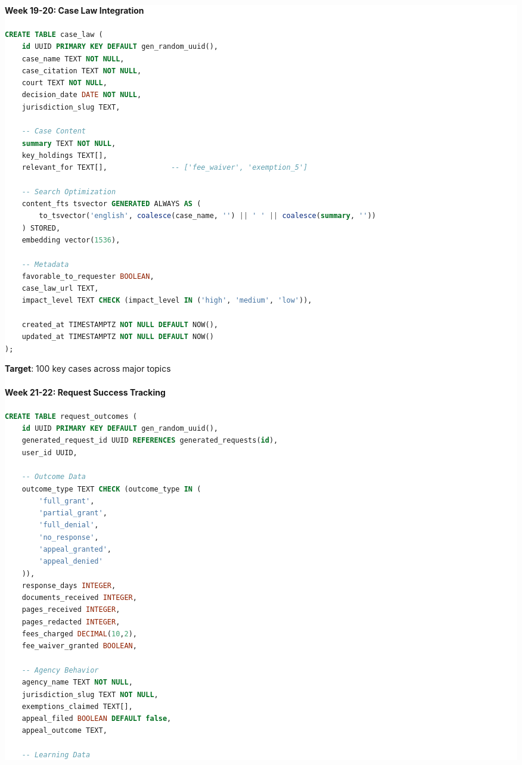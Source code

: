 #### Week 19-20: Case Law Integration
```sql
CREATE TABLE case_law (
    id UUID PRIMARY KEY DEFAULT gen_random_uuid(),
    case_name TEXT NOT NULL,
    case_citation TEXT NOT NULL,
    court TEXT NOT NULL,
    decision_date DATE NOT NULL,
    jurisdiction_slug TEXT,

    -- Case Content
    summary TEXT NOT NULL,
    key_holdings TEXT[],
    relevant_for TEXT[],               -- ['fee_waiver', 'exemption_5']

    -- Search Optimization
    content_fts tsvector GENERATED ALWAYS AS (
        to_tsvector('english', coalesce(case_name, '') || ' ' || coalesce(summary, ''))
    ) STORED,
    embedding vector(1536),

    -- Metadata
    favorable_to_requester BOOLEAN,
    case_law_url TEXT,
    impact_level TEXT CHECK (impact_level IN ('high', 'medium', 'low')),

    created_at TIMESTAMPTZ NOT NULL DEFAULT NOW(),
    updated_at TIMESTAMPTZ NOT NULL DEFAULT NOW()
);
```

**Target**: 100 key cases across major topics

#### Week 21-22: Request Success Tracking
```sql
CREATE TABLE request_outcomes (
    id UUID PRIMARY KEY DEFAULT gen_random_uuid(),
    generated_request_id UUID REFERENCES generated_requests(id),
    user_id UUID,

    -- Outcome Data
    outcome_type TEXT CHECK (outcome_type IN (
        'full_grant',
        'partial_grant',
        'full_denial',
        'no_response',
        'appeal_granted',
        'appeal_denied'
    )),
    response_days INTEGER,
    documents_received INTEGER,
    pages_received INTEGER,
    pages_redacted INTEGER,
    fees_charged DECIMAL(10,2),
    fee_waiver_granted BOOLEAN,

    -- Agency Behavior
    agency_name TEXT NOT NULL,
    jurisdiction_slug TEXT NOT NULL,
    exemptions_claimed TEXT[],
    appeal_filed BOOLEAN DEFAULT false,
    appeal_outcome TEXT,

    -- Learning Data
```